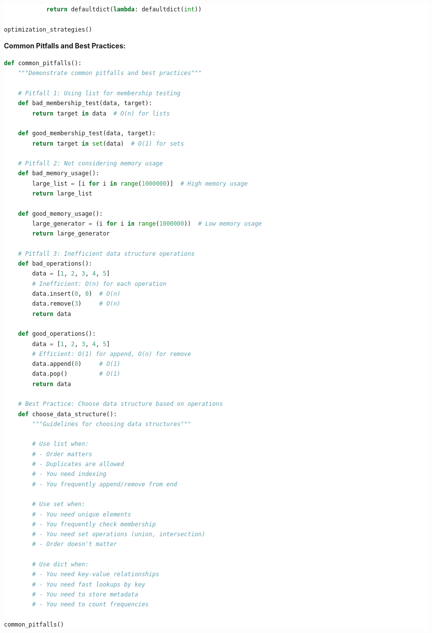 ```python
            return defaultdict(lambda: defaultdict(int))

optimization_strategies()
```

**Common Pitfalls and Best Practices:**
```python
def common_pitfalls():
    """Demonstrate common pitfalls and best practices"""
    
    # Pitfall 1: Using list for membership testing
    def bad_membership_test(data, target):
        return target in data  # O(n) for lists
    
    def good_membership_test(data, target):
        return target in set(data)  # O(1) for sets
    
    # Pitfall 2: Not considering memory usage
    def bad_memory_usage():
        large_list = [i for i in range(1000000)]  # High memory usage
        return large_list
    
    def good_memory_usage():
        large_generator = (i for i in range(1000000))  # Low memory usage
        return large_generator
    
    # Pitfall 3: Inefficient data structure operations
    def bad_operations():
        data = [1, 2, 3, 4, 5]
        # Inefficient: O(n) for each operation
        data.insert(0, 0)  # O(n)
        data.remove(3)     # O(n)
        return data
    
    def good_operations():
        data = [1, 2, 3, 4, 5]
        # Efficient: O(1) for append, O(n) for remove
        data.append(0)     # O(1)
        data.pop()         # O(1)
        return data
    
    # Best Practice: Choose data structure based on operations
    def choose_data_structure():
        """Guidelines for choosing data structures"""
        
        # Use list when:
        # - Order matters
        # - Duplicates are allowed
        # - You need indexing
        # - You frequently append/remove from end
        
        # Use set when:
        # - You need unique elements
        # - You frequently check membership
        # - You need set operations (union, intersection)
        # - Order doesn't matter
        
        # Use dict when:
        # - You need key-value relationships
        # - You need fast lookups by key
        # - You need to store metadata
        # - You need to count frequencies

common_pitfalls()
```